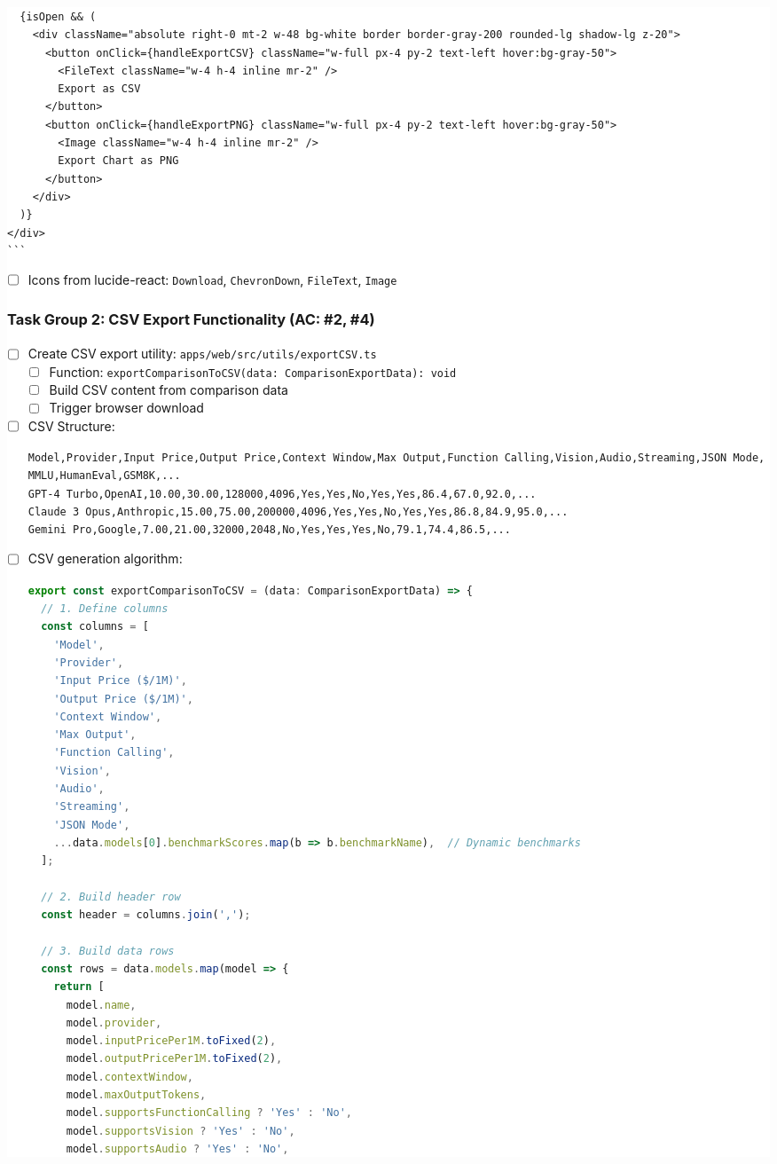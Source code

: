       {isOpen && (
        <div className="absolute right-0 mt-2 w-48 bg-white border border-gray-200 rounded-lg shadow-lg z-20">
          <button onClick={handleExportCSV} className="w-full px-4 py-2 text-left hover:bg-gray-50">
            <FileText className="w-4 h-4 inline mr-2" />
            Export as CSV
          </button>
          <button onClick={handleExportPNG} className="w-full px-4 py-2 text-left hover:bg-gray-50">
            <Image className="w-4 h-4 inline mr-2" />
            Export Chart as PNG
          </button>
        </div>
      )}
    </div>
    ```
  - [ ] Icons from lucide-react: `Download`, `ChevronDown`, `FileText`, `Image`

### Task Group 2: CSV Export Functionality (AC: #2, #4)
- [ ] Create CSV export utility: `apps/web/src/utils/exportCSV.ts`
  - [ ] Function: `exportComparisonToCSV(data: ComparisonExportData): void`
  - [ ] Build CSV content from comparison data
  - [ ] Trigger browser download
- [ ] CSV Structure:
  ```csv
  Model,Provider,Input Price,Output Price,Context Window,Max Output,Function Calling,Vision,Audio,Streaming,JSON Mode,MMLU,HumanEval,GSM8K,...
  GPT-4 Turbo,OpenAI,10.00,30.00,128000,4096,Yes,Yes,No,Yes,Yes,86.4,67.0,92.0,...
  Claude 3 Opus,Anthropic,15.00,75.00,200000,4096,Yes,Yes,No,Yes,Yes,86.8,84.9,95.0,...
  Gemini Pro,Google,7.00,21.00,32000,2048,No,Yes,Yes,Yes,No,79.1,74.4,86.5,...
  ```
- [ ] CSV generation algorithm:
  ```typescript
  export const exportComparisonToCSV = (data: ComparisonExportData) => {
    // 1. Define columns
    const columns = [
      'Model',
      'Provider',
      'Input Price ($/1M)',
      'Output Price ($/1M)',
      'Context Window',
      'Max Output',
      'Function Calling',
      'Vision',
      'Audio',
      'Streaming',
      'JSON Mode',
      ...data.models[0].benchmarkScores.map(b => b.benchmarkName),  // Dynamic benchmarks
    ];

    // 2. Build header row
    const header = columns.join(',');

    // 3. Build data rows
    const rows = data.models.map(model => {
      return [
        model.name,
        model.provider,
        model.inputPricePer1M.toFixed(2),
        model.outputPricePer1M.toFixed(2),
        model.contextWindow,
        model.maxOutputTokens,
        model.supportsFunctionCalling ? 'Yes' : 'No',
        model.supportsVision ? 'Yes' : 'No',
        model.supportsAudio ? 'Yes' : 'No',
  ```